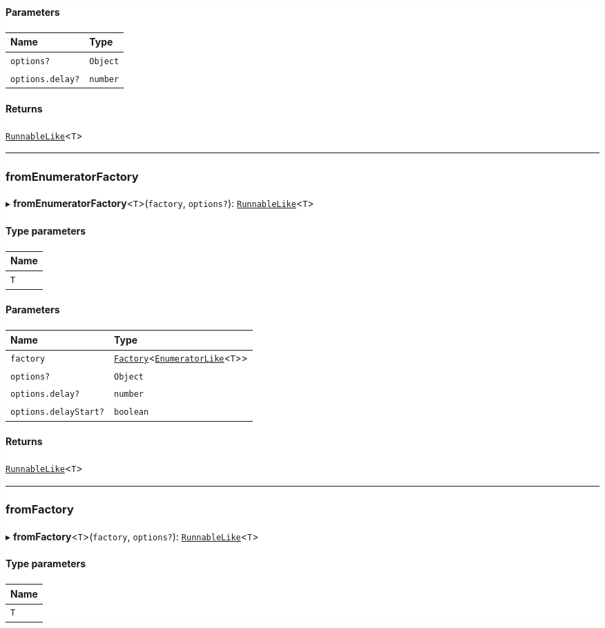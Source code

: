 #### Parameters

| Name | Type |
| :------ | :------ |
| `options?` | `Object` |
| `options.delay?` | `number` |

#### Returns

[`RunnableLike`](../interfaces/core.RunnableLike.md)<`T`\>

___

### fromEnumeratorFactory

▸ **fromEnumeratorFactory**<`T`\>(`factory`, `options?`): [`RunnableLike`](../interfaces/core.RunnableLike.md)<`T`\>

#### Type parameters

| Name |
| :------ |
| `T` |

#### Parameters

| Name | Type |
| :------ | :------ |
| `factory` | [`Factory`](functions.md#factory)<[`EnumeratorLike`](../interfaces/core.EnumeratorLike.md)<`T`\>\> |
| `options?` | `Object` |
| `options.delay?` | `number` |
| `options.delayStart?` | `boolean` |

#### Returns

[`RunnableLike`](../interfaces/core.RunnableLike.md)<`T`\>

___

### fromFactory

▸ **fromFactory**<`T`\>(`factory`, `options?`): [`RunnableLike`](../interfaces/core.RunnableLike.md)<`T`\>

#### Type parameters

| Name |
| :------ |
| `T` |
